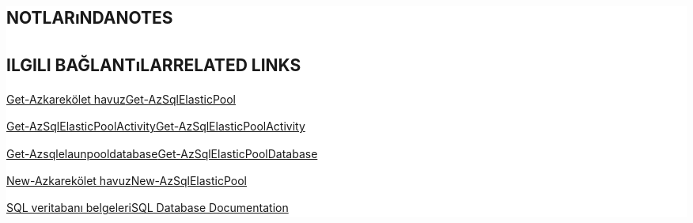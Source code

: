 ## <span data-ttu-id="83828-198">NOTLARıNDA</span><span class="sxs-lookup"><span data-stu-id="83828-198">NOTES</span></span>

## <span data-ttu-id="83828-199">ILGILI BAĞLANTıLAR</span><span class="sxs-lookup"><span data-stu-id="83828-199">RELATED LINKS</span></span>

[<span data-ttu-id="83828-200">Get-Azkarekölet havuz</span><span class="sxs-lookup"><span data-stu-id="83828-200">Get-AzSqlElasticPool</span></span>](./Get-AzSqlElasticPool.md)

[<span data-ttu-id="83828-201">Get-AzSqlElasticPoolActivity</span><span class="sxs-lookup"><span data-stu-id="83828-201">Get-AzSqlElasticPoolActivity</span></span>](./Get-AzSqlElasticPoolActivity.md)

[<span data-ttu-id="83828-202">Get-Azsqlelaunpooldatabase</span><span class="sxs-lookup"><span data-stu-id="83828-202">Get-AzSqlElasticPoolDatabase</span></span>](./Get-AzSqlElasticPoolDatabase.md)

[<span data-ttu-id="83828-203">New-Azkarekölet havuz</span><span class="sxs-lookup"><span data-stu-id="83828-203">New-AzSqlElasticPool</span></span>](./New-AzSqlElasticPool.md)

[<span data-ttu-id="83828-204">SQL veritabanı belgeleri</span><span class="sxs-lookup"><span data-stu-id="83828-204">SQL Database Documentation</span></span>](https://docs.microsoft.com/azure/sql-database/)
